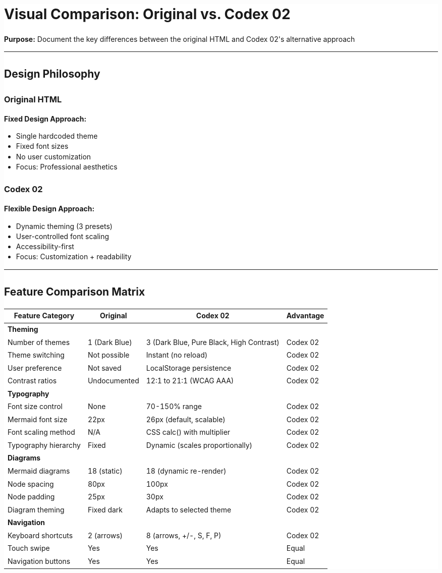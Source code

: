 # Visual Comparison: Original vs. Codex 02

**Purpose:** Document the key differences between the original HTML and Codex 02's alternative approach

---

## Design Philosophy

### Original HTML
**Fixed Design Approach:**
- Single hardcoded theme
- Fixed font sizes
- No user customization
- Focus: Professional aesthetics

### Codex 02
**Flexible Design Approach:**
- Dynamic theming (3 presets)
- User-controlled font scaling
- Accessibility-first
- Focus: Customization + readability

---

## Feature Comparison Matrix

| Feature Category | Original | Codex 02 | Advantage |
|-----------------|----------|----------|-----------|
| **Theming** | | | |
| Number of themes | 1 (Dark Blue) | 3 (Dark Blue, Pure Black, High Contrast) | Codex 02 |
| Theme switching | Not possible | Instant (no reload) | Codex 02 |
| User preference | Not saved | LocalStorage persistence | Codex 02 |
| Contrast ratios | Undocumented | 12:1 to 21:1 (WCAG AAA) | Codex 02 |
| **Typography** | | | |
| Font size control | None | 70-150% range | Codex 02 |
| Mermaid font size | 22px | 26px (default, scalable) | Codex 02 |
| Font scaling method | N/A | CSS calc() with multiplier | Codex 02 |
| Typography hierarchy | Fixed | Dynamic (scales proportionally) | Codex 02 |
| **Diagrams** | | | |
| Mermaid diagrams | 18 (static) | 18 (dynamic re-render) | Codex 02 |
| Node spacing | 80px | 100px | Codex 02 |
| Node padding | 25px | 30px | Codex 02 |
| Diagram theming | Fixed dark | Adapts to selected theme | Codex 02 |
| **Navigation** | | | |
| Keyboard shortcuts | 2 (arrows) | 8 (arrows, +/-, S, F, P) | Codex 02 |
| Touch swipe | Yes | Yes | Equal |
| Navigation buttons | Yes | Yes | Equal |